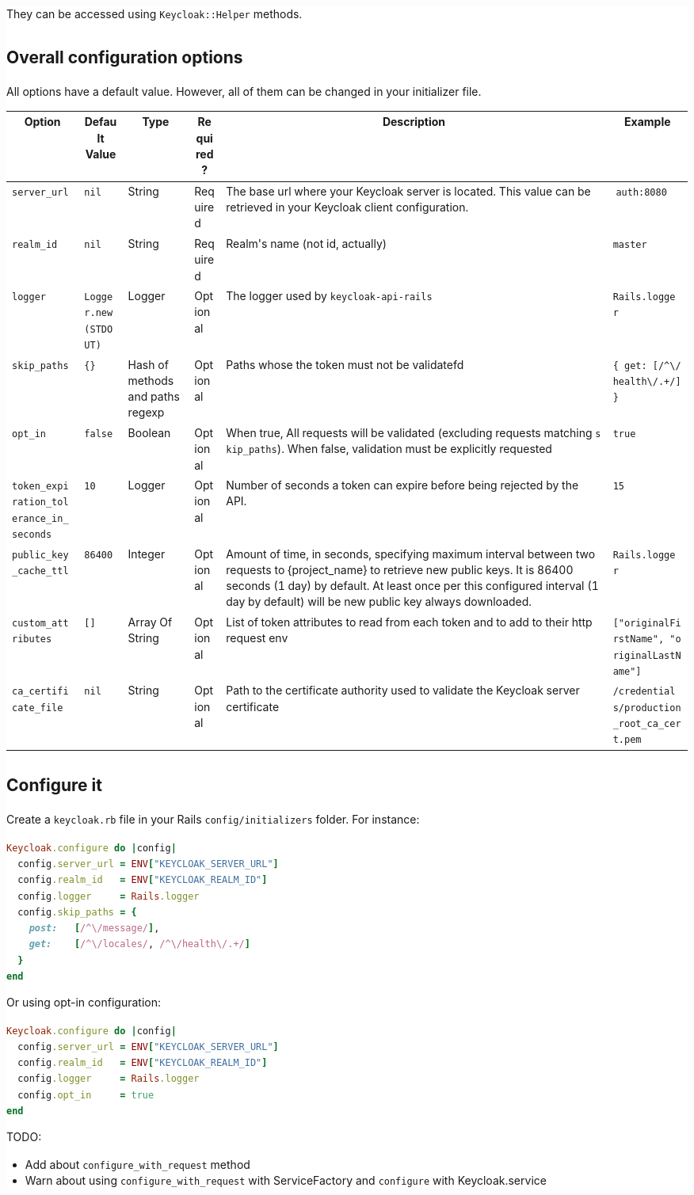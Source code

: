 They can be accessed using `Keycloak::Helper` methods.

## Overall configuration options

All options have a default value. However, all of them can be changed in your initializer file.

| Option | Default Value | Type | Required? | Description  | Example |
| ---- | ----- | ------ | ----- | ------ | ----- |
| `server_url` | `nil`| String | Required | The base url where your Keycloak server is located. This value can be retrieved in your Keycloak client configuration. | `auth:8080` |
| `realm_id` | `nil`| String | Required | Realm's name (not id, actually) | `master` |
| `logger` | `Logger.new(STDOUT)`| Logger | Optional | The logger used by `keycloak-api-rails` | `Rails.logger` | 
| `skip_paths` | `{}`| Hash of methods and paths regexp | Optional | Paths whose the token must not be validatefd | `{ get: [/^\/health\/.+/] }`| 
| `opt_in` | `false` | Boolean | Optional | When true, All requests will be validated (excluding requests matching `skip_paths`). When false, validation must be explicitly requested | `true`
| `token_expiration_tolerance_in_seconds` | `10`| Logger | Optional | Number of seconds a token can expire before being rejected by the API. | `15` | 
| `public_key_cache_ttl` | `86400`| Integer | Optional | Amount of time, in seconds, specifying maximum interval between two requests to {project_name} to retrieve new public keys. It is 86400 seconds (1 day) by default. At least once per this configured interval (1 day by default) will be new public key always downloaded. | `Rails.logger` | 
| `custom_attributes` | `[]`| Array Of String | Optional | List of token attributes to read from each token and to add to their http request env | `["originalFirstName", "originalLastName"]` | 
| `ca_certificate_file` | `nil`| String | Optional | Path to the certificate authority used to validate the Keycloak server certificate | `/credentials/production_root_ca_cert.pem` | 
## Configure it

Create a `keycloak.rb` file in your Rails `config/initializers` folder. For instance:

```ruby
Keycloak.configure do |config|
  config.server_url = ENV["KEYCLOAK_SERVER_URL"]
  config.realm_id   = ENV["KEYCLOAK_REALM_ID"]
  config.logger     = Rails.logger
  config.skip_paths = {
    post:   [/^\/message/],
    get:    [/^\/locales/, /^\/health\/.+/]
  }
end
```

Or using opt-in configuration:

```ruby
Keycloak.configure do |config|
  config.server_url = ENV["KEYCLOAK_SERVER_URL"]
  config.realm_id   = ENV["KEYCLOAK_REALM_ID"]
  config.logger     = Rails.logger
  config.opt_in     = true
end
```

TODO:
* Add about `configure_with_request` method
* Warn about using `configure_with_request` with ServiceFactory and `configure` with Keycloak.service

